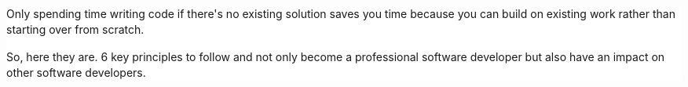 Only spending time writing code if there's no existing solution saves you time because you can build on existing work rather than starting over from scratch.

So, here they are. 6 key principles to follow and not only become a professional software developer but also have an impact on other software developers.
